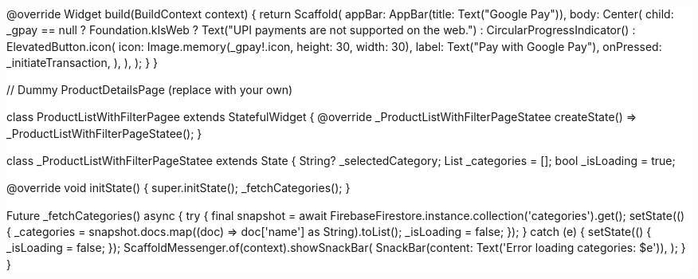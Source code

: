   @override
  Widget build(BuildContext context) {
    return Scaffold(
      appBar: AppBar(title: Text("Google Pay")),
      body: Center(
        child: _gpay == null
            ? Foundation.kIsWeb
                ? Text("UPI payments are not supported on the web.")
                : CircularProgressIndicator()
            : ElevatedButton.icon(
                icon: Image.memory(_gpay!.icon, height: 30, width: 30),
                label: Text("Pay with Google Pay"),
                onPressed: _initiateTransaction,
              ),
      ),
    );
  }
}

// Dummy ProductDetailsPage (replace with your own)

class ProductListWithFilterPagee extends StatefulWidget {
  @override
  _ProductListWithFilterPageStatee createState() =>
      _ProductListWithFilterPageStatee();
}

class _ProductListWithFilterPageStatee
    extends State<ProductListWithFilterPagee> {
  String? _selectedCategory;
  List<String> _categories = [];
  bool _isLoading = true;

  @override
  void initState() {
    super.initState();
    _fetchCategories();
  }

  Future<void> _fetchCategories() async {
    try {
      final snapshot =
          await FirebaseFirestore.instance.collection('categories').get();
      setState(() {
        _categories =
            snapshot.docs.map((doc) => doc['name'] as String).toList();
        _isLoading = false;
      });
    } catch (e) {
      setState(() {
        _isLoading = false;
      });
      ScaffoldMessenger.of(context).showSnackBar(
        SnackBar(content: Text('Error loading categories: $e')),
      );
    }
  }
